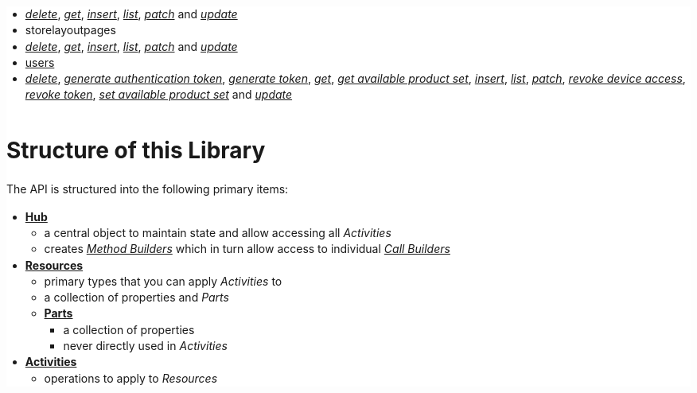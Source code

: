  * [*delete*](https://docs.rs/google-androidenterprise1/1.0.8+20181003/google_androidenterprise1/struct.StorelayoutclusterDeleteCall.html), [*get*](https://docs.rs/google-androidenterprise1/1.0.8+20181003/google_androidenterprise1/struct.StorelayoutclusterGetCall.html), [*insert*](https://docs.rs/google-androidenterprise1/1.0.8+20181003/google_androidenterprise1/struct.StorelayoutclusterInsertCall.html), [*list*](https://docs.rs/google-androidenterprise1/1.0.8+20181003/google_androidenterprise1/struct.StorelayoutclusterListCall.html), [*patch*](https://docs.rs/google-androidenterprise1/1.0.8+20181003/google_androidenterprise1/struct.StorelayoutclusterPatchCall.html) and [*update*](https://docs.rs/google-androidenterprise1/1.0.8+20181003/google_androidenterprise1/struct.StorelayoutclusterUpdateCall.html)
* storelayoutpages
 * [*delete*](https://docs.rs/google-androidenterprise1/1.0.8+20181003/google_androidenterprise1/struct.StorelayoutpageDeleteCall.html), [*get*](https://docs.rs/google-androidenterprise1/1.0.8+20181003/google_androidenterprise1/struct.StorelayoutpageGetCall.html), [*insert*](https://docs.rs/google-androidenterprise1/1.0.8+20181003/google_androidenterprise1/struct.StorelayoutpageInsertCall.html), [*list*](https://docs.rs/google-androidenterprise1/1.0.8+20181003/google_androidenterprise1/struct.StorelayoutpageListCall.html), [*patch*](https://docs.rs/google-androidenterprise1/1.0.8+20181003/google_androidenterprise1/struct.StorelayoutpagePatchCall.html) and [*update*](https://docs.rs/google-androidenterprise1/1.0.8+20181003/google_androidenterprise1/struct.StorelayoutpageUpdateCall.html)
* [users](https://docs.rs/google-androidenterprise1/1.0.8+20181003/google_androidenterprise1/struct.User.html)
 * [*delete*](https://docs.rs/google-androidenterprise1/1.0.8+20181003/google_androidenterprise1/struct.UserDeleteCall.html), [*generate authentication token*](https://docs.rs/google-androidenterprise1/1.0.8+20181003/google_androidenterprise1/struct.UserGenerateAuthenticationTokenCall.html), [*generate token*](https://docs.rs/google-androidenterprise1/1.0.8+20181003/google_androidenterprise1/struct.UserGenerateTokenCall.html), [*get*](https://docs.rs/google-androidenterprise1/1.0.8+20181003/google_androidenterprise1/struct.UserGetCall.html), [*get available product set*](https://docs.rs/google-androidenterprise1/1.0.8+20181003/google_androidenterprise1/struct.UserGetAvailableProductSetCall.html), [*insert*](https://docs.rs/google-androidenterprise1/1.0.8+20181003/google_androidenterprise1/struct.UserInsertCall.html), [*list*](https://docs.rs/google-androidenterprise1/1.0.8+20181003/google_androidenterprise1/struct.UserListCall.html), [*patch*](https://docs.rs/google-androidenterprise1/1.0.8+20181003/google_androidenterprise1/struct.UserPatchCall.html), [*revoke device access*](https://docs.rs/google-androidenterprise1/1.0.8+20181003/google_androidenterprise1/struct.UserRevokeDeviceAccesCall.html), [*revoke token*](https://docs.rs/google-androidenterprise1/1.0.8+20181003/google_androidenterprise1/struct.UserRevokeTokenCall.html), [*set available product set*](https://docs.rs/google-androidenterprise1/1.0.8+20181003/google_androidenterprise1/struct.UserSetAvailableProductSetCall.html) and [*update*](https://docs.rs/google-androidenterprise1/1.0.8+20181003/google_androidenterprise1/struct.UserUpdateCall.html)




# Structure of this Library

The API is structured into the following primary items:

* **[Hub](https://docs.rs/google-androidenterprise1/1.0.8+20181003/google_androidenterprise1/struct.AndroidEnterprise.html)**
    * a central object to maintain state and allow accessing all *Activities*
    * creates [*Method Builders*](https://docs.rs/google-androidenterprise1/1.0.8+20181003/google_androidenterprise1/trait.MethodsBuilder.html) which in turn
      allow access to individual [*Call Builders*](https://docs.rs/google-androidenterprise1/1.0.8+20181003/google_androidenterprise1/trait.CallBuilder.html)
* **[Resources](https://docs.rs/google-androidenterprise1/1.0.8+20181003/google_androidenterprise1/trait.Resource.html)**
    * primary types that you can apply *Activities* to
    * a collection of properties and *Parts*
    * **[Parts](https://docs.rs/google-androidenterprise1/1.0.8+20181003/google_androidenterprise1/trait.Part.html)**
        * a collection of properties
        * never directly used in *Activities*
* **[Activities](https://docs.rs/google-androidenterprise1/1.0.8+20181003/google_androidenterprise1/trait.CallBuilder.html)**
    * operations to apply to *Resources*
